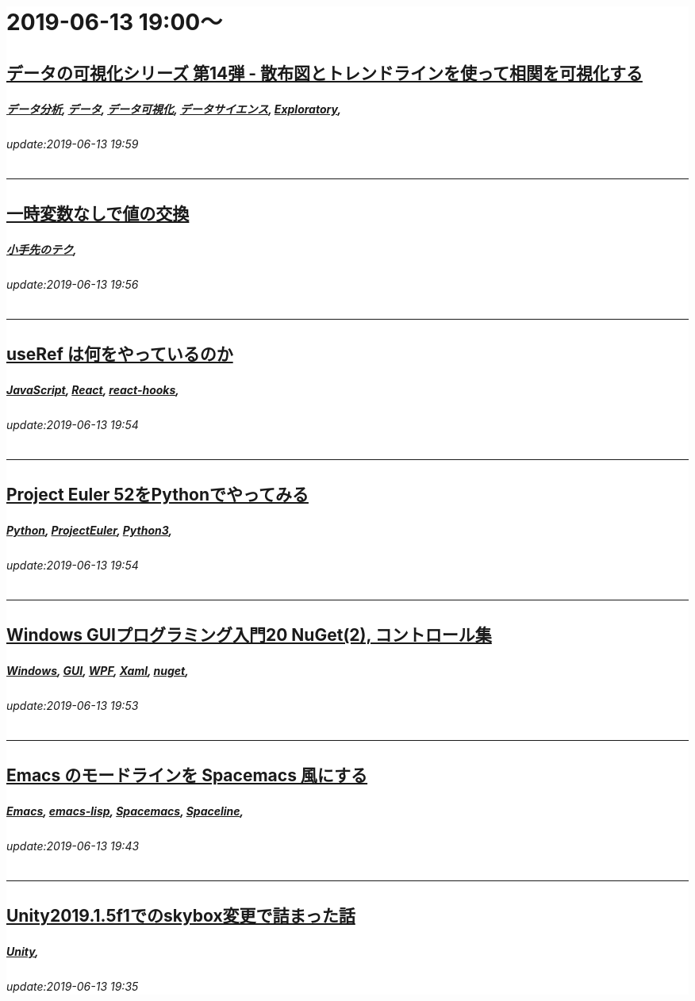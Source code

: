 


# 2019-06-13 19:00～
## [データの可視化シリーズ 第14弾 - 散布図とトレンドラインを使って相関を可視化する](https://qiita.com/takatoshiroto/items/039fc4568b45892bbde3)
##### [データ分析](https://qiita.com/tags/データ分析), [データ](https://qiita.com/tags/データ), [データ可視化](https://qiita.com/tags/データ可視化), [データサイエンス](https://qiita.com/tags/データサイエンス), [Exploratory](https://qiita.com/tags/Exploratory), 
###### update:2019-06-13 19:59
---
## [一時変数なしで値の交換](https://qiita.com/zak74702675/items/18d84f7fdd452939e11f)
##### [小手先のテク](https://qiita.com/tags/小手先のテク), 
###### update:2019-06-13 19:56
---
## [useRef は何をやっているのか](https://qiita.com/seya/items/6bbfa3f9d489809ccb2c)
##### [JavaScript](https://qiita.com/tags/JavaScript), [React](https://qiita.com/tags/React), [react-hooks](https://qiita.com/tags/react-hooks), 
###### update:2019-06-13 19:54
---
## [Project Euler 52をPythonでやってみる](https://qiita.com/you1111/items/f11704f9a27ac5709057)
##### [Python](https://qiita.com/tags/Python), [ProjectEuler](https://qiita.com/tags/ProjectEuler), [Python3](https://qiita.com/tags/Python3), 
###### update:2019-06-13 19:54
---
## [Windows GUIプログラミング入門20 NuGet(2), コントロール集](https://qiita.com/Kosen-amai/items/c5cecf81240407693cda)
##### [Windows](https://qiita.com/tags/Windows), [GUI](https://qiita.com/tags/GUI), [WPF](https://qiita.com/tags/WPF), [Xaml](https://qiita.com/tags/Xaml), [nuget](https://qiita.com/tags/nuget), 
###### update:2019-06-13 19:53
---
## [Emacs のモードラインを Spacemacs 風にする](https://qiita.com/biwakonbu/items/7ee1d98f0bbb104cc496)
##### [Emacs](https://qiita.com/tags/Emacs), [emacs-lisp](https://qiita.com/tags/emacs-lisp), [Spacemacs](https://qiita.com/tags/Spacemacs), [Spaceline](https://qiita.com/tags/Spaceline), 
###### update:2019-06-13 19:43
---
## [Unity2019.1.5f1でのskybox変更で詰まった話](https://qiita.com/matsumotokaka11/items/072f41f7cbddd8e3274e)
##### [Unity](https://qiita.com/tags/Unity), 
###### update:2019-06-13 19:35